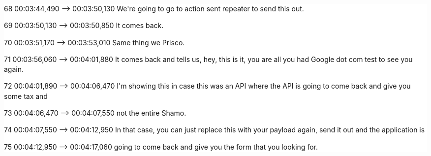 68
00:03:44,490 --> 00:03:50,130
We're going to go to action sent repeater to send this out.

69
00:03:50,130 --> 00:03:50,850
It comes back.

70
00:03:51,170 --> 00:03:53,010
Same thing we Prisco.

71
00:03:56,060 --> 00:04:01,880
It comes back and tells us, hey, this is it, you are all you had Google dot com test to see you again.

72
00:04:01,890 --> 00:04:06,470
I'm showing this in case this was an API where the API is going to come back and give you some tax and

73
00:04:06,470 --> 00:04:07,550
not the entire Shamo.

74
00:04:07,550 --> 00:04:12,950
In that case, you can just replace this with your payload again, send it out and the application is

75
00:04:12,950 --> 00:04:17,060
going to come back and give you the form that you looking for.